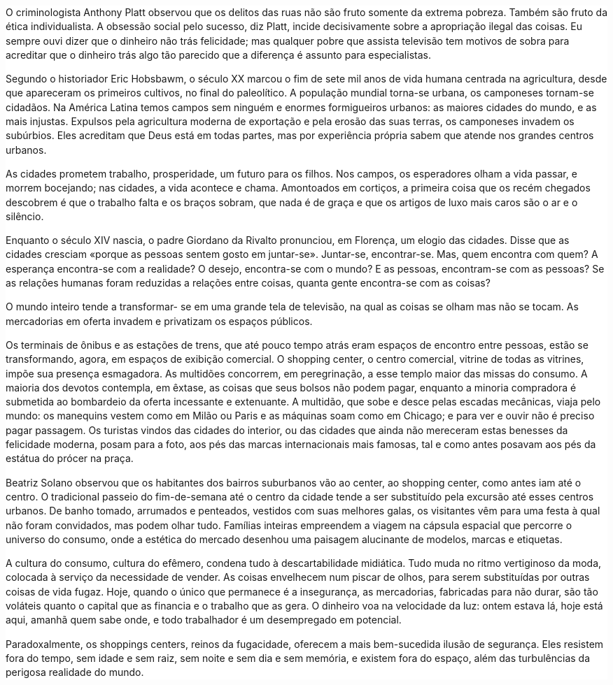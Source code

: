O criminologista Anthony Platt observou que os delitos das ruas não são fruto somente da extrema pobreza. Também são fruto da ética individualista. A obsessão social pelo sucesso, diz Platt, incide decisivamente sobre a apropriação ilegal das coisas. Eu sempre ouvi dizer que o dinheiro não trás felicidade; mas qualquer pobre que assista televisão tem motivos de sobra para acreditar que o dinheiro trás algo tão parecido que a diferença é assunto para especialistas.  
  
Segundo o historiador Eric Hobsbawm, o século XX marcou o fim de sete mil anos de vida humana centrada na agricultura, desde que apareceram os primeiros cultivos, no final do paleolítico. A população mundial torna-se urbana, os camponeses tornam-se cidadãos. Na América Latina temos campos sem ninguém e enormes formigueiros urbanos: as maiores cidades do mundo, e as mais injustas. Expulsos pela agricultura moderna de exportação e pela erosão das suas terras, os camponeses invadem os subúrbios. Eles acreditam que Deus está em todas partes, mas por experiência própria sabem que atende nos grandes centros urbanos.  
  
As cidades prometem trabalho, prosperidade, um futuro para os filhos. Nos campos, os esperadores olham a vida passar, e morrem bocejando; nas cidades, a vida acontece e chama. Amontoados em cortiços, a primeira coisa que os recém chegados descobrem é que o trabalho falta e os braços sobram, que nada é de graça e que os artigos de luxo mais caros são o ar e o silêncio.  
  
Enquanto o século XIV nascia, o padre Giordano da Rivalto pronunciou, em Florença, um elogio das cidades. Disse que as cidades cresciam «porque as pessoas sentem gosto em juntar-se». Juntar-se, encontrar-se. Mas, quem encontra com quem? A esperança encontra-se com a realidade? O desejo, encontra-se com o mundo? E as pessoas, encontram-se com as pessoas? Se as relações humanas foram reduzidas a relações entre coisas, quanta gente encontra-se com as coisas?  
  
O mundo inteiro tende a transformar- se em uma grande tela de televisão, na qual as coisas se olham mas não se tocam. As mercadorias em oferta invadem e privatizam os espaços públicos.  
  
Os terminais de ônibus e as estações de trens, que até pouco tempo atrás eram espaços de encontro entre pessoas, estão se transformando, agora, em espaços de exibição comercial. O shopping center, o centro comercial, vitrine de todas as vitrines, impõe sua presença esmagadora. As multidões concorrem, em peregrinação, a esse templo maior das missas do consumo. A maioria dos devotos contempla, em êxtase, as coisas que seus bolsos não podem pagar, enquanto a minoria compradora é submetida ao bombardeio da oferta incessante e extenuante. A multidão, que sobe e desce pelas escadas mecânicas, viaja pelo mundo: os manequins vestem como em Milão ou Paris e as máquinas soam como em Chicago; e para ver e ouvir não é preciso pagar passagem. Os turistas vindos das cidades do interior, ou das cidades que ainda não mereceram estas benesses da felicidade moderna, posam para a foto, aos pés das marcas internacionais mais famosas, tal e como antes posavam aos pés da estátua do prócer na praça.  
  
Beatriz Solano observou que os habitantes dos bairros suburbanos vão ao center, ao shopping center, como antes iam até o centro. O tradicional passeio do fim-de-semana até o centro da cidade tende a ser substituído pela excursão até esses centros urbanos. De banho tomado, arrumados e penteados, vestidos com suas melhores galas, os visitantes vêm para uma festa à qual não foram convidados, mas podem olhar tudo. Famílias inteiras empreendem a viagem na cápsula espacial que percorre o universo do consumo, onde a estética do mercado desenhou uma paisagem alucinante de modelos, marcas e etiquetas.  
  
A cultura do consumo, cultura do efêmero, condena tudo à descartabilidade midiática. Tudo muda no ritmo vertiginoso da moda, colocada à serviço da necessidade de vender. As coisas envelhecem num piscar de olhos, para serem substituídas por outras coisas de vida fugaz. Hoje, quando o único que permanece é a insegurança, as mercadorias, fabricadas para não durar, são tão voláteis quanto o capital que as financia e o trabalho que as gera. O dinheiro voa na velocidade da luz: ontem estava lá, hoje está aqui, amanhã quem sabe onde, e todo trabalhador é um desempregado em potencial.  
  
Paradoxalmente, os shoppings centers, reinos da fugacidade, oferecem a mais bem-sucedida ilusão de segurança. Eles resistem fora do tempo, sem idade e sem raiz, sem noite e sem dia e sem memória, e existem fora do espaço, além das turbulências da perigosa realidade do mundo.  
  